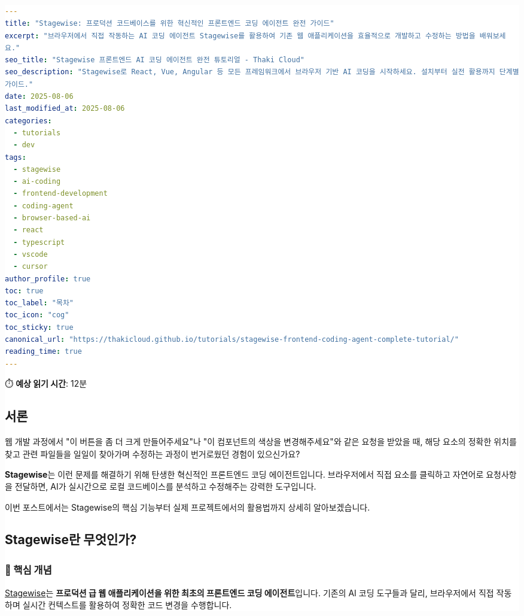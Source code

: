 ```yaml
---
title: "Stagewise: 프로덕션 코드베이스를 위한 혁신적인 프론트엔드 코딩 에이전트 완전 가이드"
excerpt: "브라우저에서 직접 작동하는 AI 코딩 에이전트 Stagewise를 활용하여 기존 웹 애플리케이션을 효율적으로 개발하고 수정하는 방법을 배워보세요."
seo_title: "Stagewise 프론트엔드 AI 코딩 에이전트 완전 튜토리얼 - Thaki Cloud"
seo_description: "Stagewise로 React, Vue, Angular 등 모든 프레임워크에서 브라우저 기반 AI 코딩을 시작하세요. 설치부터 실전 활용까지 단계별 가이드."
date: 2025-08-06
last_modified_at: 2025-08-06
categories:
  - tutorials
  - dev
tags:
  - stagewise
  - ai-coding
  - frontend-development
  - coding-agent
  - browser-based-ai
  - react
  - typescript
  - vscode
  - cursor
author_profile: true
toc: true
toc_label: "목차"
toc_icon: "cog"
toc_sticky: true
canonical_url: "https://thakicloud.github.io/tutorials/stagewise-frontend-coding-agent-complete-tutorial/"
reading_time: true
---
```


⏱️ **예상 읽기 시간**: 12분

## 서론

웹 개발 과정에서 "이 버튼을 좀 더 크게 만들어주세요"나 "이 컴포넌트의 색상을 변경해주세요"와 같은 요청을 받았을 때, 해당 요소의 정확한 위치를 찾고 관련 파일들을 일일이 찾아가며 수정하는 과정이 번거로웠던 경험이 있으신가요?

**Stagewise**는 이런 문제를 해결하기 위해 탄생한 혁신적인 프론트엔드 코딩 에이전트입니다. 브라우저에서 직접 요소를 클릭하고 자연어로 요청사항을 전달하면, AI가 실시간으로 로컬 코드베이스를 분석하고 수정해주는 강력한 도구입니다.

이번 포스트에서는 Stagewise의 핵심 기능부터 실제 프로젝트에서의 활용법까지 상세히 알아보겠습니다.

## Stagewise란 무엇인가?

### 🎯 핵심 개념

[Stagewise](https://github.com/stagewise-io/stagewise)는 **프로덕션 급 웹 애플리케이션을 위한 최초의 프론트엔드 코딩 에이전트**입니다. 기존의 AI 코딩 도구들과 달리, 브라우저에서 직접 작동하며 실시간 컨텍스트를 활용하여 정확한 코드 변경을 수행합니다.
